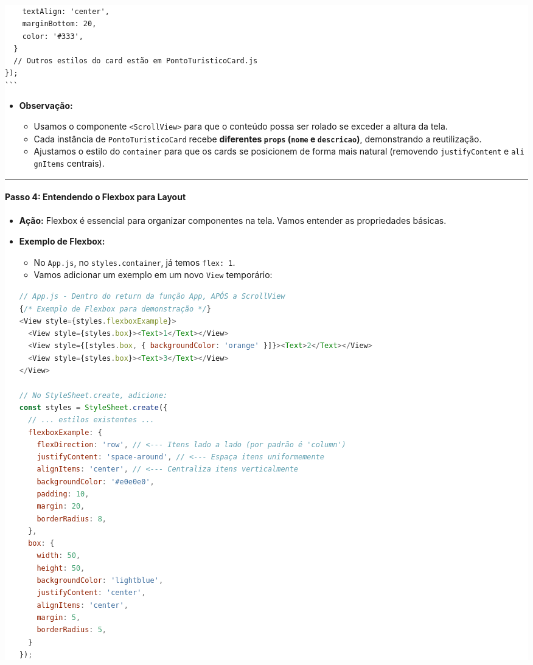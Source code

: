         textAlign: 'center',
        marginBottom: 20,
        color: '#333',
      }
      // Outros estilos do card estão em PontoTuristicoCard.js
    });
    ```

  * **Observação:**

      * Usamos o componente `<ScrollView>` para que o conteúdo possa ser rolado se exceder a altura da tela.
      * Cada instância de `PontoTuristicoCard` recebe **diferentes `props` (`nome` e `descricao`)**, demonstrando a reutilização.
      * Ajustamos o estilo do `container` para que os cards se posicionem de forma mais natural (removendo `justifyContent` e `alignItems` centrais).

-----

#### Passo 4: Entendendo o Flexbox para Layout

  * **Ação:** Flexbox é essencial para organizar componentes na tela. Vamos entender as propriedades básicas.

  * **Exemplo de Flexbox:**

      * No `App.js`, no `styles.container`, já temos `flex: 1`.
      * Vamos adicionar um exemplo em um novo `View` temporário:

    <!-- end list -->

    ```javascript
    // App.js - Dentro do return da função App, APÓS a ScrollView
    {/* Exemplo de Flexbox para demonstração */}
    <View style={styles.flexboxExample}>
      <View style={styles.box}><Text>1</Text></View>
      <View style={[styles.box, { backgroundColor: 'orange' }]}><Text>2</Text></View>
      <View style={styles.box}><Text>3</Text></View>
    </View>

    // No StyleSheet.create, adicione:
    const styles = StyleSheet.create({
      // ... estilos existentes ...
      flexboxExample: {
        flexDirection: 'row', // <--- Itens lado a lado (por padrão é 'column')
        justifyContent: 'space-around', // <--- Espaça itens uniformemente
        alignItems: 'center', // <--- Centraliza itens verticalmente
        backgroundColor: '#e0e0e0',
        padding: 10,
        margin: 20,
        borderRadius: 8,
      },
      box: {
        width: 50,
        height: 50,
        backgroundColor: 'lightblue',
        justifyContent: 'center',
        alignItems: 'center',
        margin: 5,
        borderRadius: 5,
      }
    });
    ```
